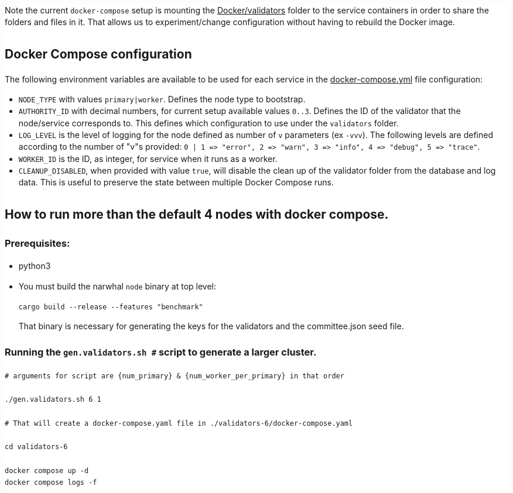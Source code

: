 Note the current `docker-compose` setup is mounting the [Docker/validators](validators)
folder to the service containers in order to share the folders and files in it. That allows us to experiment/change
configuration without having to rebuild the Docker image.

## Docker Compose configuration

The following environment variables are available to be used for each service in the
[docker-compose.yml](docker-compose.yml) file configuration:

- `NODE_TYPE` with values `primary|worker`. Defines the node type to bootstrap.
- `AUTHORITY_ID` with decimal numbers, for current setup available values `0..3`. Defines the
  ID of the validator that the node/service corresponds to. This defines which
  configuration to use under the `validators` folder.
- `LOG_LEVEL` is the level of logging for the node defined as number of `v` parameters (ex `-vvv`). The following
  levels are defined according to the number of "v"s provided: `0 | 1 => "error", 2 => "warn", 3 => "info", 4 => "debug", 5 => "trace"`.
- `WORKER_ID` is the ID, as integer, for service when it runs as a worker.
- `CLEANUP_DISABLED`, when provided with value `true`, will disable the clean up of the validator folder
  from the database and log data. This is useful to preserve the state between multiple Docker Compose runs.

## How to run more than the default 4 nodes with docker compose.

### Prerequisites:

- python3
- You must build the narwhal `node` binary at top level:

  `cargo build --release --features "benchmark"`

  That binary is necessary for generating the keys for the validators and the committee.json seed file.

### Running the `gen.validators.sh #` script to generate a larger cluster.

```
# arguments for script are {num_primary} & {num_worker_per_primary} in that order

./gen.validators.sh 6 1

# That will create a docker-compose.yaml file in ./validators-6/docker-compose.yaml

cd validators-6

docker compose up -d
docker compose logs -f

```
